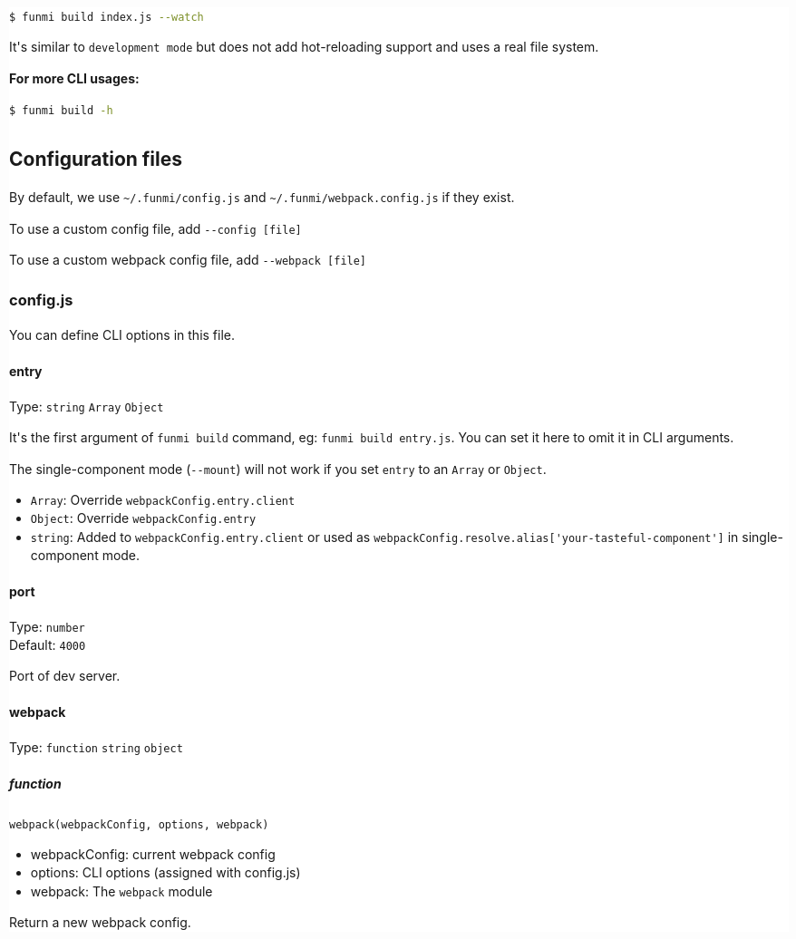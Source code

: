 ```bash
$ funmi build index.js --watch
```

It's similar to `development mode` but does not add hot-reloading support and uses a real file system.

**For more CLI usages:**

```bash
$ funmi build -h
```

## Configuration files

By default, we use `~/.funmi/config.js` and `~/.funmi/webpack.config.js` if they exist.

To use a custom config file, add `--config [file]`

To use a custom webpack config file, add `--webpack [file]`

### config.js

You can define CLI options in this file.

#### entry

Type: `string` `Array` `Object`

It's the first argument of `funmi build` command, eg: `funmi build entry.js`. You can set it here to omit it in CLI arguments.

The single-component mode (`--mount`) will not work if you set `entry` to an `Array` or `Object`.

- `Array`: Override `webpackConfig.entry.client`
- `Object`: Override `webpackConfig.entry`
- `string`: Added to `webpackConfig.entry.client` or used as `webpackConfig.resolve.alias['your-tasteful-component']` in single-component mode.

#### port

Type: `number`<br>
Default: `4000`

Port of dev server.

#### webpack

Type: `function` `string` `object`

##### function

`webpack(webpackConfig, options, webpack)`

- webpackConfig: current webpack config
- options: CLI options (assigned with config.js)
- webpack: The `webpack` module

Return a new webpack config.
